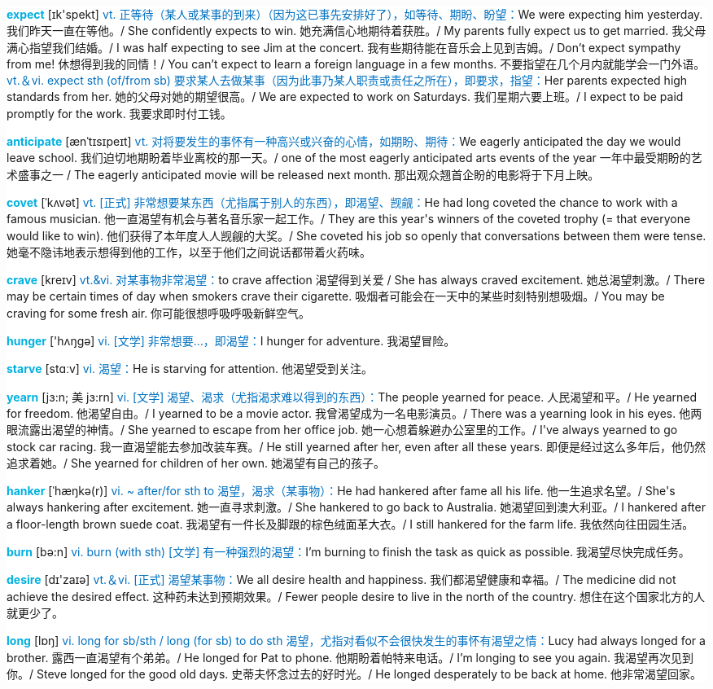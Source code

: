 <font color="sky blue">**expect**</font> [ɪk'spekt] 
<font color="#0070c0">vt. 正等待（某人或某事的到来）（因为这已事先安排好了），如等待、期盼、盼望：</font>We were expecting him yesterday. 我们昨天一直在等他。/ She confidently expects to win. 她充满信心地期待着获胜。/ My parents fully expect us to get married. 我父母满心指望我们结婚。/ I was half expecting to see Jim at the concert. 我有些期待能在音乐会上见到吉姆。/ Don’t expect sympathy from me! 休想得到我的同情！/ You can’t expect to learn a foreign language in a few months. 不要指望在几个月内就能学会一门外语。<font color="#0070c0">vt.＆vi. expect sth (of/from sb) 要求某人去做某事（因为此事乃某人职责或责任之所在），即要求，指望：</font>Her parents expected high standards from her. 她的父母对她的期望很高。/ We are expected to work on Saturdays. 我们星期六要上班。/ I expect to be paid promptly for the work. 我要求即时付工钱。
            
<font color="sky blue">**anticipate**</font> [ænˈtɪsɪpeɪt]
<font color="#0070c0">vt. 对将要发生的事怀有一种高兴或兴奋的心情，如期盼、期待：</font>We eagerly anticipated the day we would leave school. 我们迫切地期盼着毕业离校的那一天。/ one of the most eagerly anticipated arts events of the year 一年中最受期盼的艺术盛事之一 / The eagerly anticipated movie will be released next month. 那出观众翘首企盼的电影将于下月上映。          

<font color="sky blue">**covet**</font> [ˈkʌvət]
<font color="#0070c0">vt. [正式] 非常想要某东西（尤指属于别人的东西），即渴望、觊觎：</font>He had long coveted the chance to work with a famous musician. 他一直渴望有机会与著名音乐家一起工作。/ They are this year's winners of the coveted trophy (= that everyone would like to win). 他们获得了本年度人人觊觎的大奖。/ She coveted his job so openly that conversations between them were tense. 她毫不隐讳地表示想得到他的工作，以至于他们之间说话都带着火药味。
           
<font color="sky blue">**crave**</font> [kreɪv]
<font color="#0070c0">vt.&vi. 对某事物非常渴望：</font>to crave affection 渴望得到关爱 / She has always craved excitement. 她总渴望刺激。/ There may be certain times of day when smokers crave their cigarette. 吸烟者可能会在一天中的某些时刻特别想吸烟。/ You may be craving for some fresh air. 你可能很想呼吸呼吸新鲜空气。

<font color="sky blue">**hunger**</font> ['hʌŋɡə] 
<font color="#0070c0">vi. [文学] 非常想要…，即渴望：</font>I hunger for adventure. 我渴望冒险。

<font color="sky blue">**starve**</font> [stɑːv] 
<font color="#0070c0">vi. 渴望：</font>He is starving for attention. 他渴望受到关注。
                      
<font color="sky blue">**yearn**</font> [jɜ:n; 美 jɜ:rn]
<font color="#0070c0">vi. [文学] 渴望、渴求（尤指渴求难以得到的东西）：</font>The people yearned for peace. 人民渴望和平。/ He yearned for freedom. 他渴望自由。/ I yearned to be a movie actor. 我曾渴望成为一名电影演员。/ There was a yearning look in his eyes. 他两眼流露出渴望的神情。/ She yearned to escape from her office job. 她一心想着躲避办公室里的工作。/ I've always yearned to go stock car racing. 我一直渴望能去参加改装车赛。/ He still yearned after her, even after all these years. 即便是经过这么多年后，他仍然追求着她。/ She yearned for children of her own. 她渴望有自己的孩子。

<font color="sky blue">**hanker**</font> [ˈhæŋkə(r)]
<font color="#0070c0">vi. ~ after/for sth to 渴望，渴求（某事物）：</font>He had hankered after fame all his life. 他一生追求名望。/ She's always hankering after excitement. 她一直寻求刺激。/ She hankered to go back to Australia. 她渴望回到澳大利亚。/ I hankered after a floor-length brown suede coat. 我渴望有一件长及脚跟的棕色绒面革大衣。/ I still hankered for the farm life. 我依然向往田园生活。

<font color="sky blue">**burn**</font> [bə:n] 
<font color="#0070c0">vi. burn (with sth) [文学] 有一种强烈的渴望：</font>I’m burning to finish the task as quick as possible. 我渴望尽快完成任务。

<font color="sky blue">**desire**</font> [dɪ'zaɪə] 
<font color="#0070c0">vt.＆vi. [正式] 渴望某事物：</font>We all desire health and happiness. 我们都渴望健康和幸福。/ The medicine did not achieve the desired effect. 这种药未达到预期效果。/ Fewer people desire to live in the north of the country. 想住在这个国家北方的人就更少了。

<font color="sky blue">**long**</font> [lɒŋ] 
<font color="#0070c0">vi. long for sb/sth / long (for sb) to do sth 渴望，尤指对看似不会很快发生的事怀有渴望之情：</font>Lucy had always longed for a brother. 露西一直渴望有个弟弟。/ He longed for Pat to phone. 他期盼着帕特来电话。/ I’m longing to see you again. 我渴望再次见到你。/ Steve longed for the good old days. 史蒂夫怀念过去的好时光。/ He longed desperately to be back at home. 他非常渴望回家。
